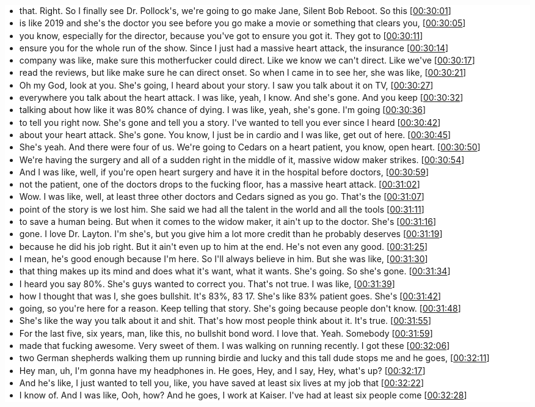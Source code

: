 *  that. Right. So I finally see Dr. Pollock's, we're going to go make Jane, Silent Bob Reboot. So this [[00:30:01](https://www.youtube.com/watch?v=lyeXiIt55Mw&t=1801.2s)]
*  is like 2019 and she's the doctor you see before you go make a movie or something that clears you, [[00:30:05](https://www.youtube.com/watch?v=lyeXiIt55Mw&t=1805.84s)]
*  you know, especially for the director, because you've got to ensure you got it. They got to [[00:30:11](https://www.youtube.com/watch?v=lyeXiIt55Mw&t=1811.04s)]
*  ensure you for the whole run of the show. Since I just had a massive heart attack, the insurance [[00:30:14](https://www.youtube.com/watch?v=lyeXiIt55Mw&t=1814.08s)]
*  company was like, make sure this motherfucker could direct. Like we know we can't direct. Like we've [[00:30:17](https://www.youtube.com/watch?v=lyeXiIt55Mw&t=1817.84s)]
*  read the reviews, but like make sure he can direct onset. So when I came in to see her, she was like, [[00:30:21](https://www.youtube.com/watch?v=lyeXiIt55Mw&t=1821.84s)]
*  Oh my God, look at you. She's going, I heard about your story. I saw you talk about it on TV, [[00:30:27](https://www.youtube.com/watch?v=lyeXiIt55Mw&t=1827.44s)]
*  everywhere you talk about the heart attack. I was like, yeah, I know. And she's gone. And you keep [[00:30:32](https://www.youtube.com/watch?v=lyeXiIt55Mw&t=1832.32s)]
*  talking about how like it was 80% chance of dying. I was like, yeah, she's gone. I'm going [[00:30:36](https://www.youtube.com/watch?v=lyeXiIt55Mw&t=1836.08s)]
*  to tell you right now. She's gone and tell you a story. I've wanted to tell you ever since I heard [[00:30:42](https://www.youtube.com/watch?v=lyeXiIt55Mw&t=1842.1599999999999s)]
*  about your heart attack. She's gone. You know, I just be in cardio and I was like, get out of here. [[00:30:45](https://www.youtube.com/watch?v=lyeXiIt55Mw&t=1845.6s)]
*  She's yeah. And there were four of us. We're going to Cedars on a heart patient, you know, open heart. [[00:30:50](https://www.youtube.com/watch?v=lyeXiIt55Mw&t=1850.24s)]
*  We're having the surgery and all of a sudden right in the middle of it, massive widow maker strikes. [[00:30:54](https://www.youtube.com/watch?v=lyeXiIt55Mw&t=1854.96s)]
*  And I was like, well, if you're open heart surgery and have it in the hospital before doctors, [[00:30:59](https://www.youtube.com/watch?v=lyeXiIt55Mw&t=1859.04s)]
*  not the patient, one of the doctors drops to the fucking floor, has a massive heart attack. [[00:31:02](https://www.youtube.com/watch?v=lyeXiIt55Mw&t=1862.96s)]
*  Wow. I was like, well, at least three other doctors and Cedars signed as you go. That's the [[00:31:07](https://www.youtube.com/watch?v=lyeXiIt55Mw&t=1867.28s)]
*  point of the story is we lost him. She said we had all the talent in the world and all the tools [[00:31:11](https://www.youtube.com/watch?v=lyeXiIt55Mw&t=1871.04s)]
*  to save a human being. But when it comes to the widow maker, it ain't up to the doctor. She's [[00:31:16](https://www.youtube.com/watch?v=lyeXiIt55Mw&t=1876.08s)]
*  gone. I love Dr. Layton. I'm she's, but you give him a lot more credit than he probably deserves [[00:31:19](https://www.youtube.com/watch?v=lyeXiIt55Mw&t=1879.76s)]
*  because he did his job right. But it ain't even up to him at the end. He's not even any good. [[00:31:25](https://www.youtube.com/watch?v=lyeXiIt55Mw&t=1885.1200000000001s)]
*  I mean, he's good enough because I'm here. So I'll always believe in him. But she was like, [[00:31:30](https://www.youtube.com/watch?v=lyeXiIt55Mw&t=1890.56s)]
*  that thing makes up its mind and does what it's want, what it wants. She's going. So she's gone. [[00:31:34](https://www.youtube.com/watch?v=lyeXiIt55Mw&t=1894.32s)]
*  I heard you say 80%. She's guys wanted to correct you. That's not true. I was like, [[00:31:39](https://www.youtube.com/watch?v=lyeXiIt55Mw&t=1899.12s)]
*  how I thought that was I, she goes bullshit. It's 83%, 83 17. She's like 83% patient goes. She's [[00:31:42](https://www.youtube.com/watch?v=lyeXiIt55Mw&t=1902.48s)]
*  going, so you're here for a reason. Keep telling that story. She's going because people don't know. [[00:31:48](https://www.youtube.com/watch?v=lyeXiIt55Mw&t=1908.8s)]
*  She's like the way you talk about it and shit. That's how most people think about it. It's true. [[00:31:55](https://www.youtube.com/watch?v=lyeXiIt55Mw&t=1915.6s)]
*  For the last five, six years, man, like this, no bullshit bond word. I love that. Yeah. Somebody [[00:31:59](https://www.youtube.com/watch?v=lyeXiIt55Mw&t=1919.68s)]
*  made that fucking awesome. Very sweet of them. I was walking on running recently. I got these [[00:32:06](https://www.youtube.com/watch?v=lyeXiIt55Mw&t=1926.8s)]
*  two German shepherds walking them up running birdie and lucky and this tall dude stops me and he goes, [[00:32:11](https://www.youtube.com/watch?v=lyeXiIt55Mw&t=1931.44s)]
*  Hey man, uh, I'm gonna have my headphones in. He goes, Hey, and I say, Hey, what's up? [[00:32:17](https://www.youtube.com/watch?v=lyeXiIt55Mw&t=1937.8400000000001s)]
*  And he's like, I just wanted to tell you, like, you have saved at least six lives at my job that [[00:32:22](https://www.youtube.com/watch?v=lyeXiIt55Mw&t=1942.16s)]
*  I know of. And I was like, Ooh, how? And he goes, I work at Kaiser. I've had at least six people come [[00:32:28](https://www.youtube.com/watch?v=lyeXiIt55Mw&t=1948.16s)]